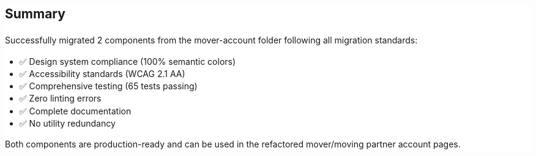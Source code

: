 
## Summary

Successfully migrated 2 components from the mover-account folder following all migration standards:
- ✅ Design system compliance (100% semantic colors)
- ✅ Accessibility standards (WCAG 2.1 AA)
- ✅ Comprehensive testing (65 tests passing)
- ✅ Zero linting errors
- ✅ Complete documentation
- ✅ No utility redundancy

Both components are production-ready and can be used in the refactored mover/moving partner account pages.

